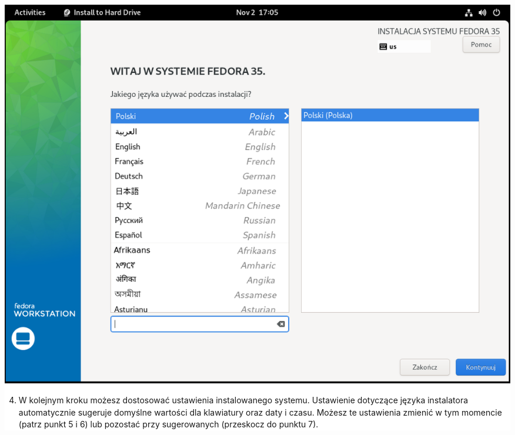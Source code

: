 ![Instalacja Fedora](./gfx/fedora_35_install_3.png)

4. W kolejnym kroku możesz dostosować ustawienia instalowanego systemu. Ustawienie dotyczące języka instalatora automatycznie sugeruje domyślne wartości dla klawiatury oraz daty i czasu. Możesz te ustawienia zmienić w tym momencie (patrz punkt 5 i 6) lub pozostać przy sugerowanych (przeskocz do punktu 7).
